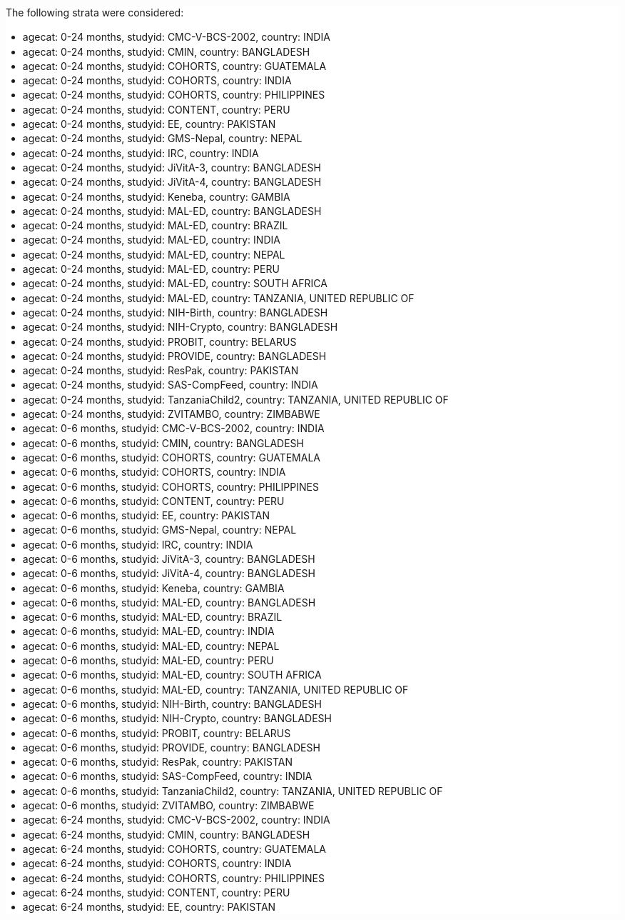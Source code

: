 
The following strata were considered:

* agecat: 0-24 months, studyid: CMC-V-BCS-2002, country: INDIA
* agecat: 0-24 months, studyid: CMIN, country: BANGLADESH
* agecat: 0-24 months, studyid: COHORTS, country: GUATEMALA
* agecat: 0-24 months, studyid: COHORTS, country: INDIA
* agecat: 0-24 months, studyid: COHORTS, country: PHILIPPINES
* agecat: 0-24 months, studyid: CONTENT, country: PERU
* agecat: 0-24 months, studyid: EE, country: PAKISTAN
* agecat: 0-24 months, studyid: GMS-Nepal, country: NEPAL
* agecat: 0-24 months, studyid: IRC, country: INDIA
* agecat: 0-24 months, studyid: JiVitA-3, country: BANGLADESH
* agecat: 0-24 months, studyid: JiVitA-4, country: BANGLADESH
* agecat: 0-24 months, studyid: Keneba, country: GAMBIA
* agecat: 0-24 months, studyid: MAL-ED, country: BANGLADESH
* agecat: 0-24 months, studyid: MAL-ED, country: BRAZIL
* agecat: 0-24 months, studyid: MAL-ED, country: INDIA
* agecat: 0-24 months, studyid: MAL-ED, country: NEPAL
* agecat: 0-24 months, studyid: MAL-ED, country: PERU
* agecat: 0-24 months, studyid: MAL-ED, country: SOUTH AFRICA
* agecat: 0-24 months, studyid: MAL-ED, country: TANZANIA, UNITED REPUBLIC OF
* agecat: 0-24 months, studyid: NIH-Birth, country: BANGLADESH
* agecat: 0-24 months, studyid: NIH-Crypto, country: BANGLADESH
* agecat: 0-24 months, studyid: PROBIT, country: BELARUS
* agecat: 0-24 months, studyid: PROVIDE, country: BANGLADESH
* agecat: 0-24 months, studyid: ResPak, country: PAKISTAN
* agecat: 0-24 months, studyid: SAS-CompFeed, country: INDIA
* agecat: 0-24 months, studyid: TanzaniaChild2, country: TANZANIA, UNITED REPUBLIC OF
* agecat: 0-24 months, studyid: ZVITAMBO, country: ZIMBABWE
* agecat: 0-6 months, studyid: CMC-V-BCS-2002, country: INDIA
* agecat: 0-6 months, studyid: CMIN, country: BANGLADESH
* agecat: 0-6 months, studyid: COHORTS, country: GUATEMALA
* agecat: 0-6 months, studyid: COHORTS, country: INDIA
* agecat: 0-6 months, studyid: COHORTS, country: PHILIPPINES
* agecat: 0-6 months, studyid: CONTENT, country: PERU
* agecat: 0-6 months, studyid: EE, country: PAKISTAN
* agecat: 0-6 months, studyid: GMS-Nepal, country: NEPAL
* agecat: 0-6 months, studyid: IRC, country: INDIA
* agecat: 0-6 months, studyid: JiVitA-3, country: BANGLADESH
* agecat: 0-6 months, studyid: JiVitA-4, country: BANGLADESH
* agecat: 0-6 months, studyid: Keneba, country: GAMBIA
* agecat: 0-6 months, studyid: MAL-ED, country: BANGLADESH
* agecat: 0-6 months, studyid: MAL-ED, country: BRAZIL
* agecat: 0-6 months, studyid: MAL-ED, country: INDIA
* agecat: 0-6 months, studyid: MAL-ED, country: NEPAL
* agecat: 0-6 months, studyid: MAL-ED, country: PERU
* agecat: 0-6 months, studyid: MAL-ED, country: SOUTH AFRICA
* agecat: 0-6 months, studyid: MAL-ED, country: TANZANIA, UNITED REPUBLIC OF
* agecat: 0-6 months, studyid: NIH-Birth, country: BANGLADESH
* agecat: 0-6 months, studyid: NIH-Crypto, country: BANGLADESH
* agecat: 0-6 months, studyid: PROBIT, country: BELARUS
* agecat: 0-6 months, studyid: PROVIDE, country: BANGLADESH
* agecat: 0-6 months, studyid: ResPak, country: PAKISTAN
* agecat: 0-6 months, studyid: SAS-CompFeed, country: INDIA
* agecat: 0-6 months, studyid: TanzaniaChild2, country: TANZANIA, UNITED REPUBLIC OF
* agecat: 0-6 months, studyid: ZVITAMBO, country: ZIMBABWE
* agecat: 6-24 months, studyid: CMC-V-BCS-2002, country: INDIA
* agecat: 6-24 months, studyid: CMIN, country: BANGLADESH
* agecat: 6-24 months, studyid: COHORTS, country: GUATEMALA
* agecat: 6-24 months, studyid: COHORTS, country: INDIA
* agecat: 6-24 months, studyid: COHORTS, country: PHILIPPINES
* agecat: 6-24 months, studyid: CONTENT, country: PERU
* agecat: 6-24 months, studyid: EE, country: PAKISTAN
